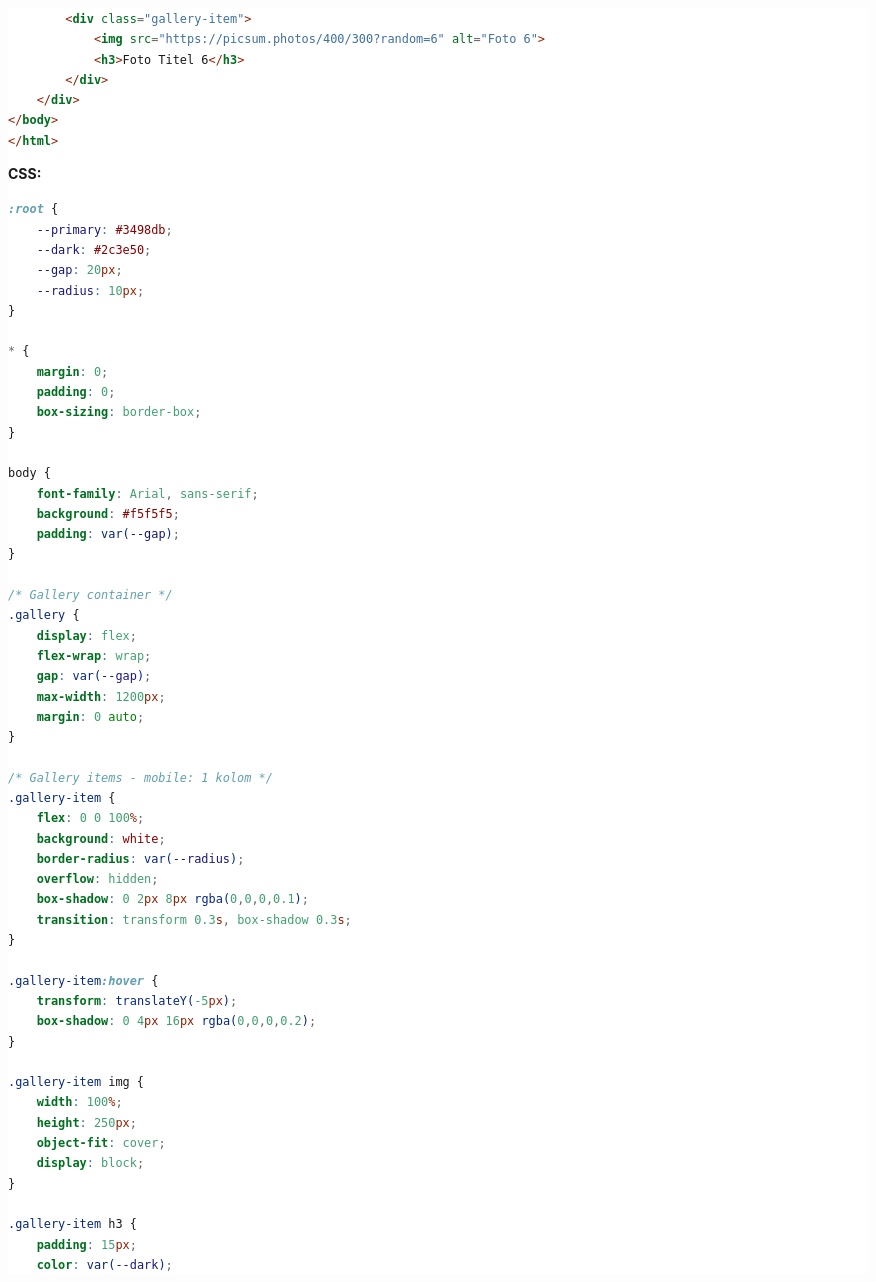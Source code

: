 ```html
        <div class="gallery-item">
            <img src="https://picsum.photos/400/300?random=6" alt="Foto 6">
            <h3>Foto Titel 6</h3>
        </div>
    </div>
</body>
</html>
```

**CSS:**
```css
:root {
    --primary: #3498db;
    --dark: #2c3e50;
    --gap: 20px;
    --radius: 10px;
}

* {
    margin: 0;
    padding: 0;
    box-sizing: border-box;
}

body {
    font-family: Arial, sans-serif;
    background: #f5f5f5;
    padding: var(--gap);
}

/* Gallery container */
.gallery {
    display: flex;
    flex-wrap: wrap;
    gap: var(--gap);
    max-width: 1200px;
    margin: 0 auto;
}

/* Gallery items - mobile: 1 kolom */
.gallery-item {
    flex: 0 0 100%;
    background: white;
    border-radius: var(--radius);
    overflow: hidden;
    box-shadow: 0 2px 8px rgba(0,0,0,0.1);
    transition: transform 0.3s, box-shadow 0.3s;
}

.gallery-item:hover {
    transform: translateY(-5px);
    box-shadow: 0 4px 16px rgba(0,0,0,0.2);
}

.gallery-item img {
    width: 100%;
    height: 250px;
    object-fit: cover;
    display: block;
}

.gallery-item h3 {
    padding: 15px;
    color: var(--dark);
```